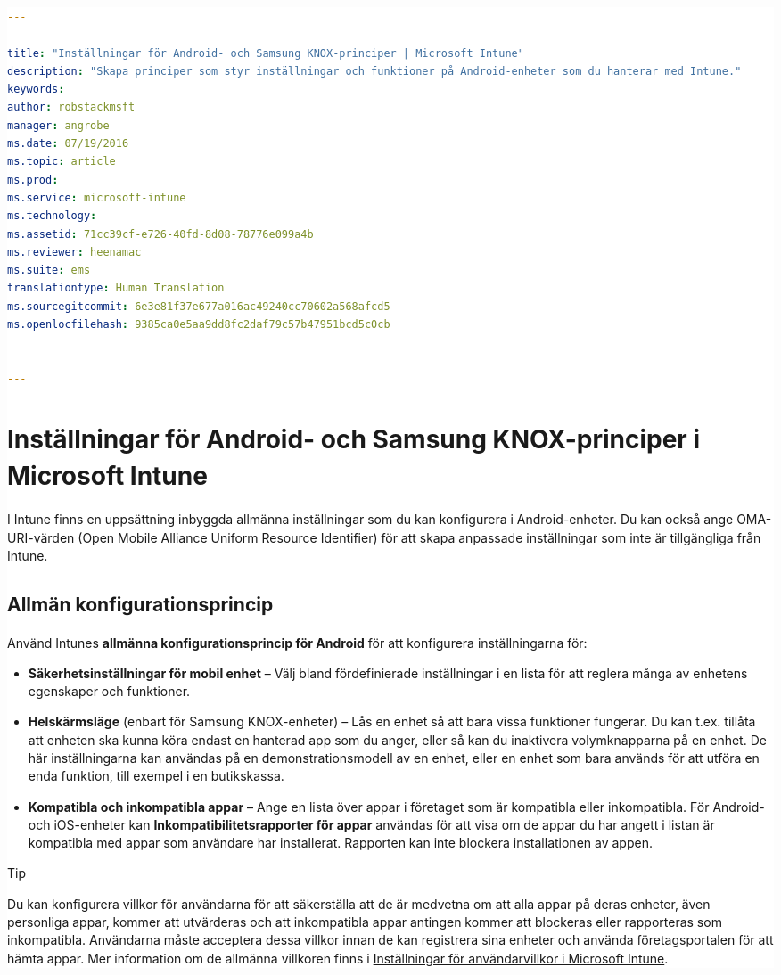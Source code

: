 ```yaml
---

title: "Inställningar för Android- och Samsung KNOX-principer | Microsoft Intune"
description: "Skapa principer som styr inställningar och funktioner på Android-enheter som du hanterar med Intune."
keywords: 
author: robstackmsft
manager: angrobe
ms.date: 07/19/2016
ms.topic: article
ms.prod: 
ms.service: microsoft-intune
ms.technology: 
ms.assetid: 71cc39cf-e726-40fd-8d08-78776e099a4b
ms.reviewer: heenamac
ms.suite: ems
translationtype: Human Translation
ms.sourcegitcommit: 6e3e81f37e677a016ac49240cc70602a568afcd5
ms.openlocfilehash: 9385ca0e5aa9dd8fc2daf79c57b47951bcd5c0cb


---
```


# Inställningar för Android- och Samsung KNOX-principer i Microsoft Intune

I Intune finns en uppsättning inbyggda allmänna inställningar som du kan konfigurera i Android-enheter. Du kan också ange OMA-URI-värden (Open Mobile Alliance Uniform Resource Identifier) för att skapa anpassade inställningar som inte är tillgängliga från Intune.

## Allmän konfigurationsprincip

Använd Intunes **allmänna konfigurationsprincip för Android** för att konfigurera inställningarna för:

-   **Säkerhetsinställningar för mobil enhet** – Välj bland fördefinierade inställningar i en lista för att reglera många av enhetens egenskaper och funktioner.

-   **Helskärmsläge** (enbart för Samsung KNOX-enheter) – Lås en enhet så att bara vissa funktioner fungerar. Du kan t.ex. tillåta att enheten ska kunna köra endast en hanterad app som du anger, eller så kan du inaktivera volymknapparna på en enhet. De här inställningarna kan användas på en demonstrationsmodell av en enhet, eller en enhet som bara används för att utföra en enda funktion, till exempel i en butikskassa.

-   **Kompatibla och inkompatibla appar** – Ange en lista över appar i företaget som är kompatibla eller inkompatibla. För Android- och iOS-enheter kan **Inkompatibilitetsrapporter för appar** användas för att visa om de appar du har angett i listan är kompatibla med appar som användare har installerat. Rapporten kan inte blockera installationen av appen.

> [!TIP]
> Du kan konfigurera villkor för användarna för att säkerställa att de är medvetna om att alla appar på deras enheter, även personliga appar, kommer att utvärderas och att inkompatibla appar antingen kommer att blockeras eller rapporteras som inkompatibla. Användarna måste acceptera dessa villkor innan de kan registrera sina enheter och använda företagsportalen för att hämta appar. Mer information om de allmänna villkoren finns i [Inställningar för användarvillkor i Microsoft Intune](terms-and-condition-policy-settings-in-microsoft-intune.md).
